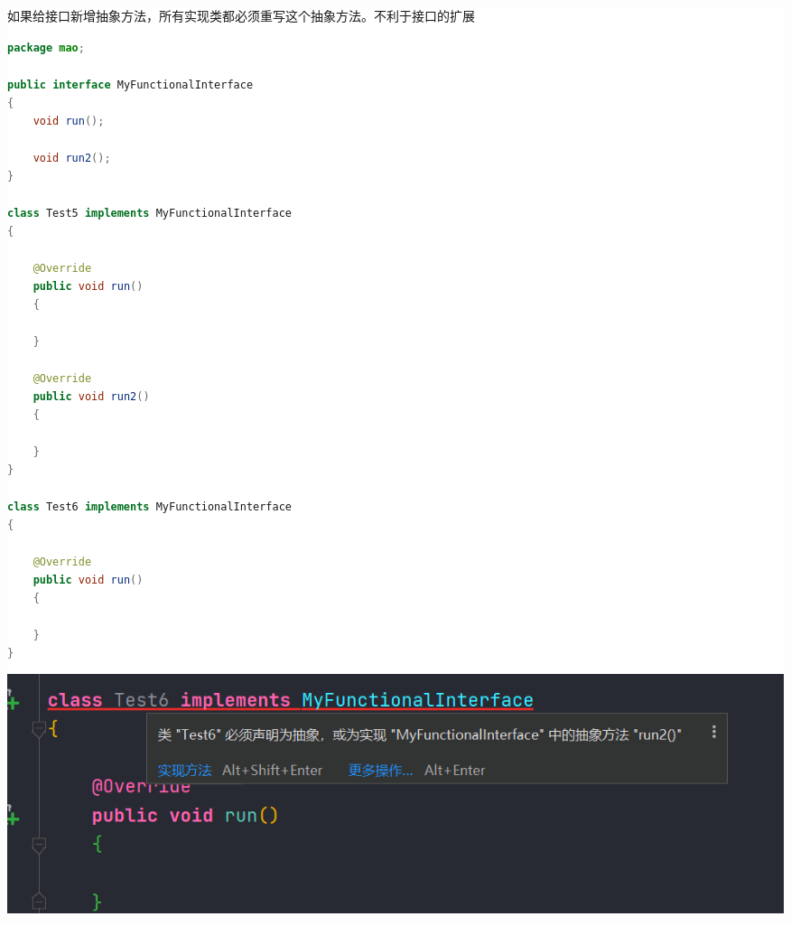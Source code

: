 

如果给接口新增抽象方法，所有实现类都必须重写这个抽象方法。不利于接口的扩展

```java
package mao;

public interface MyFunctionalInterface
{
    void run();

    void run2();
}

class Test5 implements MyFunctionalInterface
{

    @Override
    public void run()
    {

    }

    @Override
    public void run2()
    {
        
    }
}

class Test6 implements MyFunctionalInterface
{

    @Override
    public void run()
    {

    }
}

```



![image-20231020171710008](img/readme/image-20231020171710008.png)

